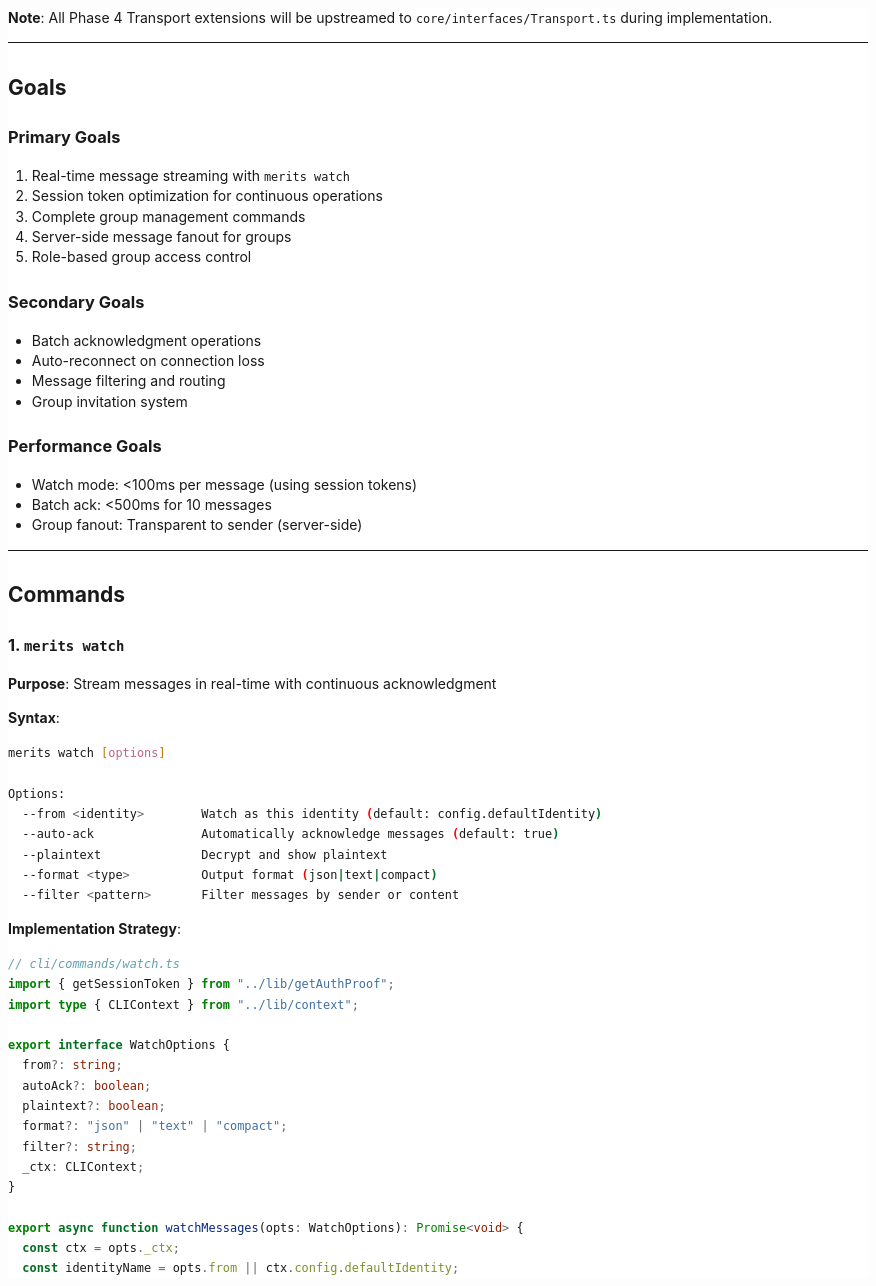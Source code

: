**Note**: All Phase 4 Transport extensions will be upstreamed to `core/interfaces/Transport.ts` during implementation.

---

## Goals

### Primary Goals
1. Real-time message streaming with `merits watch`
2. Session token optimization for continuous operations
3. Complete group management commands
4. Server-side message fanout for groups
5. Role-based group access control

### Secondary Goals
- Batch acknowledgment operations
- Auto-reconnect on connection loss
- Message filtering and routing
- Group invitation system

### Performance Goals
- Watch mode: <100ms per message (using session tokens)
- Batch ack: <500ms for 10 messages
- Group fanout: Transparent to sender (server-side)

---

## Commands

### 1. `merits watch`

**Purpose**: Stream messages in real-time with continuous acknowledgment

**Syntax**:
```bash
merits watch [options]

Options:
  --from <identity>        Watch as this identity (default: config.defaultIdentity)
  --auto-ack               Automatically acknowledge messages (default: true)
  --plaintext              Decrypt and show plaintext
  --format <type>          Output format (json|text|compact)
  --filter <pattern>       Filter messages by sender or content
```

**Implementation Strategy**:

```typescript
// cli/commands/watch.ts
import { getSessionToken } from "../lib/getAuthProof";
import type { CLIContext } from "../lib/context";

export interface WatchOptions {
  from?: string;
  autoAck?: boolean;
  plaintext?: boolean;
  format?: "json" | "text" | "compact";
  filter?: string;
  _ctx: CLIContext;
}

export async function watchMessages(opts: WatchOptions): Promise<void> {
  const ctx = opts._ctx;
  const identityName = opts.from || ctx.config.defaultIdentity;
```